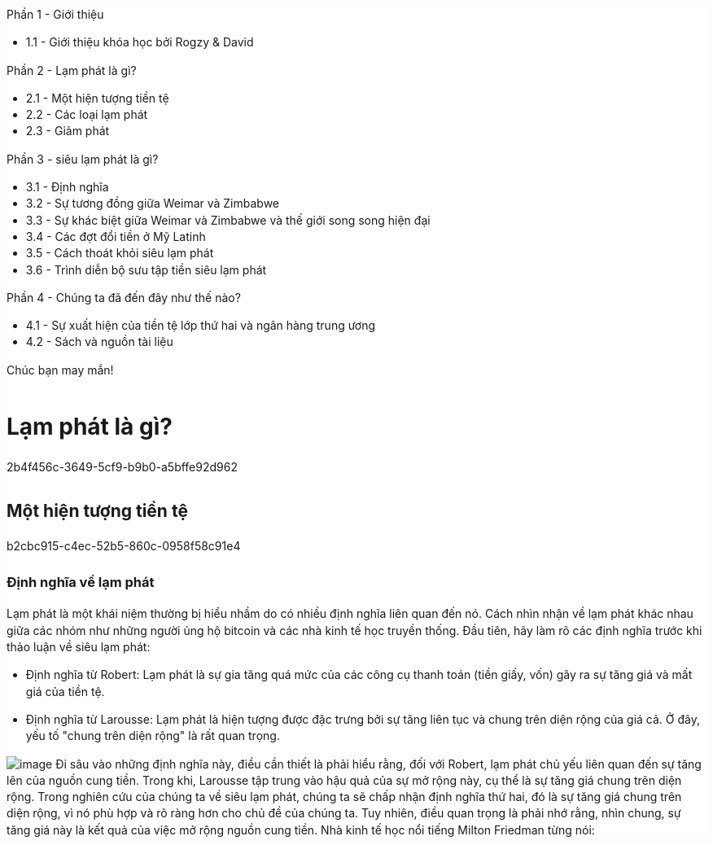 Phần 1 - Giới thiệu

- 1.1 - Giới thiệu khóa học bởi Rogzy & David

Phần 2 - Lạm phát là gì?

- 2.1 - Một hiện tượng tiền tệ
- 2.2 - Các loại lạm phát
- 2.3 - Giảm phát

Phần 3 - siêu lạm phát là gì?

- 3.1 - Định nghĩa
- 3.2 - Sự tương đồng giữa Weimar và Zimbabwe
- 3.3 - Sự khác biệt giữa Weimar và Zimbabwe và thế giới song song hiện đại
- 3.4 - Các đợt đổi tiền ở Mỹ Latinh
- 3.5 - Cách thoát khỏi siêu lạm phát
- 3.6 - Trình diễn bộ sưu tập tiền siêu lạm phát

Phần 4 - Chúng ta đã đến đây như thế nào?

- 4.1 - Sự xuất hiện của tiền tệ lớp thứ hai và ngân hàng trung ương
- 4.2 - Sách và nguồn tài liệu

Chúc bạn may mắn!

# Lạm phát là gì?

<partId>2b4f456c-3649-5cf9-b9b0-a5bffe92d962</partId>

## Một hiện tượng tiền tệ

<chapterId>b2cbc915-c4ec-52b5-860c-0958f58c91e4</chapterId>

### Định nghĩa về lạm phát

Lạm phát là một khái niệm thường bị hiểu nhầm do có nhiều định nghĩa liên quan đến nó. Cách nhìn nhận về lạm phát khác nhau giữa các nhóm như những người ủng hộ bitcoin và các nhà kinh tế học truyền thống. Đầu tiên, hãy làm rõ các định nghĩa trước khi thảo luận về siêu lạm phát:

- Định nghĩa từ Robert: Lạm phát là sự gia tăng quá mức của các công cụ thanh toán (tiền giấy, vốn) gây ra sự tăng giá và mất giá của tiền tệ.

- Định nghĩa từ Larousse: Lạm phát là hiện tượng được đặc trưng bởi sự tăng liên tục và chung trên diện rộng của giá cả. Ở đây, yếu tố "chung trên diện rộng" là rất quan trọng.

![image](assets/chapitre-2.1/4.webp)
Đi sâu vào những định nghĩa này, điều cần thiết là phải hiểu rằng, đối với Robert, lạm phát chủ yếu liên quan đến sự tăng lên của nguồn cung tiền. Trong khi, Larousse tập trung vào hậu quả của sự mở rộng này, cụ thể là sự tăng giá chung trên diện rộng.
Trong nghiên cứu của chúng ta về siêu lạm phát, chúng ta sẽ chấp nhận định nghĩa thứ hai, đó là sự tăng giá chung trên diện rộng, vì nó phù hợp và rõ ràng hơn cho chủ đề của chúng ta. Tuy nhiên, điều quan trọng là phải nhớ rằng, nhìn chung, sự tăng giá này là kết quả của việc mở rộng nguồn cung tiền.
Nhà kinh tế học nổi tiếng Milton Friedman từng nói:
